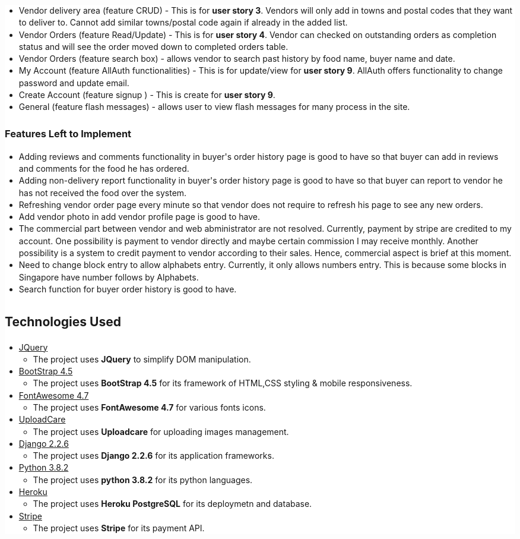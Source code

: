 - Vendor delivery area (feature CRUD) - This is for **user story 3**. Vendors will only add in towns and postal codes that they want to deliver to. Cannot add similar towns/postal code again if already in the added list.
- Vendor Orders (feature Read/Update) - This is for **user story 4**. Vendor can checked on outstanding orders as completion status and will see the order moved down to completed orders table.
- Vendor Orders (feature search box) - allows vendor to search past history by food name, buyer name and date.
- My Account (feature AllAuth functionalities) - This is for update/view for **user story 9**. AllAuth offers functionality to change password and update email.
- Create Account (feature signup ) - This is create for **user story 9**.
- General (feature flash messages) - allows user to view flash messages for many process in the site.


### Features Left to Implement

- Adding reviews and comments functionality in buyer's order history page is good to have so that buyer can add in reviews and comments for the food he has ordered.
- Adding non-delivery report functionality in buyer's order history page is good to have so that buyer can report to vendor he has not received the food over the system.
- Refreshing vendor order page every minute so that vendor does not require to refresh his page to see any new orders.
- Add vendor photo in add vendor profile page is good to have.
- The commercial part between vendor and web abministrator are not resolved. Currently, payment by stripe are credited to my account. One possibility is payment to vendor directly and maybe certain commission I may receive monthly.
Another possibility is a system to credit payment to vendor according to their sales. Hence, commercial aspect is brief at this moment.
- Need to change block entry to allow alphabets entry. Currently, it only allows numbers entry. This is because some blocks in Singapore have number follows by Alphabets.
- Search function for buyer order history is good to have.

## Technologies Used

- [JQuery](https://jquery.com)
    - The project uses **JQuery** to simplify DOM manipulation.
- [BootStrap 4.5](https://getbootstrap.com/docs/4.5/getting-started/introduction/)
    - The project uses **BootStrap 4.5** for its framework of HTML,CSS styling & mobile responsiveness.
- [FontAwesome 4.7](https://fontawesome.com/v4.7.0/)
    - The project uses **FontAwesome 4.7** for various fonts icons.
- [UploadCare](https://uploadcare.com/docs/quick_start/)
    - The project uses **Uploadcare** for uploading images management.
- [Django 2.2.6](https://www.djangoproject.com/start/overview/)
    - The project uses **Django 2.2.6** for its application frameworks.
- [Python 3.8.2](https://www.python.org/downloads/release/python-382/)
    - The project uses **python 3.8.2** for its python languages.
- [Heroku](https://www.heroku.com/home)
    - The project uses **Heroku PostgreSQL** for its deploymetn and database.
- [Stripe](https://stripe.com/en-sg)
    - The project uses **Stripe** for its payment API.

